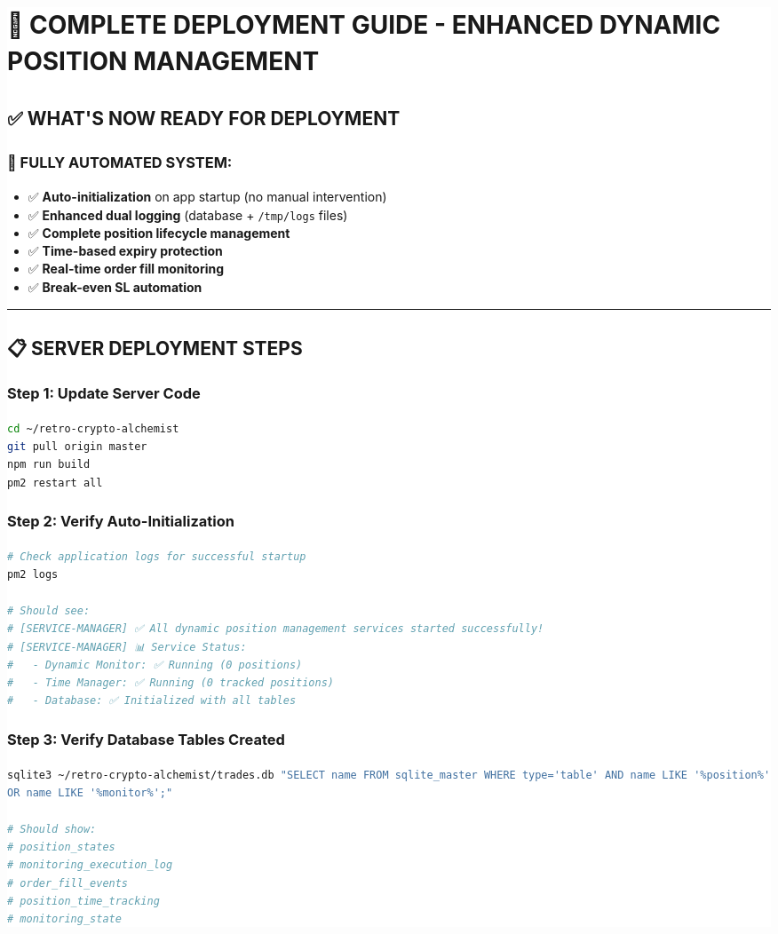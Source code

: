 # 🚀 COMPLETE DEPLOYMENT GUIDE - ENHANCED DYNAMIC POSITION MANAGEMENT

## **✅ WHAT'S NOW READY FOR DEPLOYMENT**

### **🎯 FULLY AUTOMATED SYSTEM:**
- ✅ **Auto-initialization** on app startup (no manual intervention)
- ✅ **Enhanced dual logging** (database + `/tmp/logs` files)
- ✅ **Complete position lifecycle management**
- ✅ **Time-based expiry protection**
- ✅ **Real-time order fill monitoring**
- ✅ **Break-even SL automation**

---

## **📋 SERVER DEPLOYMENT STEPS**

### **Step 1: Update Server Code**
```bash
cd ~/retro-crypto-alchemist
git pull origin master
npm run build
pm2 restart all
```

### **Step 2: Verify Auto-Initialization**
```bash
# Check application logs for successful startup
pm2 logs

# Should see:
# [SERVICE-MANAGER] ✅ All dynamic position management services started successfully!
# [SERVICE-MANAGER] 📊 Service Status:
#   - Dynamic Monitor: ✅ Running (0 positions)
#   - Time Manager: ✅ Running (0 tracked positions)
#   - Database: ✅ Initialized with all tables
```

### **Step 3: Verify Database Tables Created**
```bash
sqlite3 ~/retro-crypto-alchemist/trades.db "SELECT name FROM sqlite_master WHERE type='table' AND name LIKE '%position%' OR name LIKE '%monitor%';"

# Should show:
# position_states
# monitoring_execution_log
# order_fill_events
# position_time_tracking
# monitoring_state
```
